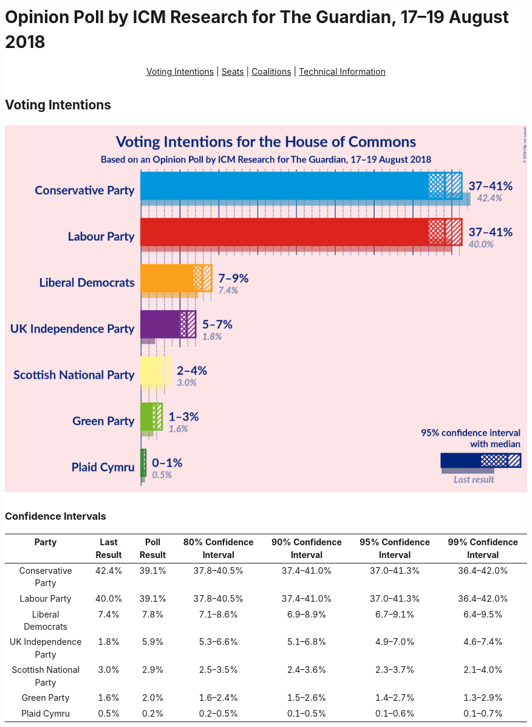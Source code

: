 # Opinion Poll by ICM Research for The Guardian, 17–19 August 2018

<p align="center"><a href="#voting-intentions">Voting Intentions</a> | <a href="#seats">Seats</a> | <a href="#coalitions">Coalitions</a> | <a href="#technical-information">Technical Information</a></p>

## Voting Intentions

![Graph with voting intentions not yet produced](2018-08-19-ICMResearch.png "Voting Intentions")

### Confidence Intervals

| Party | Last Result | Poll Result | 80% Confidence Interval | 90% Confidence Interval | 95% Confidence Interval | 99% Confidence Interval |
|:-----:|:-----------:|:-----------:|:-----------------------:|:-----------------------:|:-----------------------:|:-----------------------:|
| Conservative Party | 42.4% | 39.1% | 37.8–40.5% |37.4–41.0% |37.0–41.3% |36.4–42.0% |
| Labour Party | 40.0% | 39.1% | 37.8–40.5% |37.4–41.0% |37.0–41.3% |36.4–42.0% |
| Liberal Democrats | 7.4% | 7.8% | 7.1–8.6% |6.9–8.9% |6.7–9.1% |6.4–9.5% |
| UK Independence Party | 1.8% | 5.9% | 5.3–6.6% |5.1–6.8% |4.9–7.0% |4.6–7.4% |
| Scottish National Party | 3.0% | 2.9% | 2.5–3.5% |2.4–3.6% |2.3–3.7% |2.1–4.0% |
| Green Party | 1.6% | 2.0% | 1.6–2.4% |1.5–2.6% |1.4–2.7% |1.3–2.9% |
| Plaid Cymru | 0.5% | 0.2% | 0.2–0.5% |0.1–0.5% |0.1–0.6% |0.1–0.7% |
